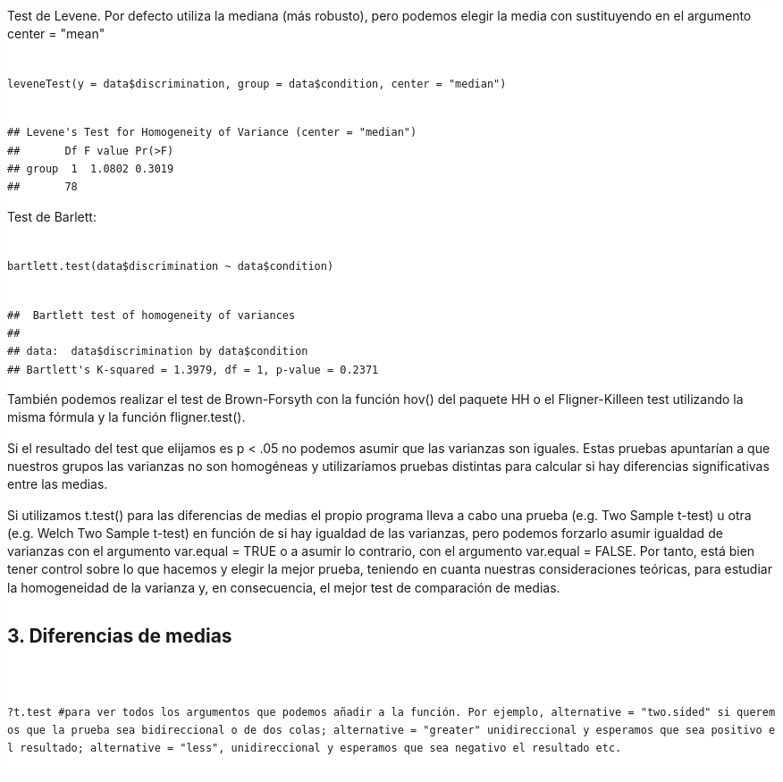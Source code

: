 Test de Levene. Por defecto utiliza la mediana (más robusto), pero podemos elegir la media con sustituyendo en el argumento center = "mean"

```{r}

leveneTest(y = data$discrimination, group = data$condition, center = "median") 

```

```{r}

## Levene's Test for Homogeneity of Variance (center = "median")
##       Df F value Pr(>F)
## group  1  1.0802 0.3019
##       78

```

Test de Barlett:

```{r}

bartlett.test(data$discrimination ~ data$condition)

```

```{r}

##  Bartlett test of homogeneity of variances
## 
## data:  data$discrimination by data$condition
## Bartlett's K-squared = 1.3979, df = 1, p-value = 0.2371

```

También podemos realizar el test de Brown-Forsyth con la función hov() del paquete HH o el Fligner-Killeen test utilizando la misma fórmula y la función fligner.test(). 

Si el resultado del test que elijamos es p < .05 no podemos asumir que las varianzas son iguales. Estas pruebas apuntarían a que nuestros grupos las varianzas no son homogéneas y utilizaríamos pruebas distintas para calcular  si hay diferencias significativas entre las medias. 

Si utilizamos t.test() para las diferencias de medias el propio programa lleva a cabo una prueba (e.g. Two Sample t-test) u otra (e.g. Welch Two Sample t-test) en función de si hay igualdad de las varianzas, pero podemos forzarlo asumir igualdad de varianzas con el argumento var.equal = TRUE o a asumir lo contrario, con el argumento var.equal = FALSE. Por tanto, está bien tener control sobre lo que hacemos y elegir la mejor prueba, teniendo en cuanta nuestras consideraciones teóricas, para estudiar la homogeneidad de la varianza y, en consecuencia, el mejor test de comparación de medias. 

## 3. Diferencias de medias


```{r, eval=FALSE}


?t.test #para ver todos los argumentos que podemos añadir a la función. Por ejemplo, alternative = "two.sided" si queremos que la prueba sea bidireccional o de dos colas; alternative = "greater" unidireccional y esperamos que sea positivo el resultado; alternative = "less", unidireccional y esperamos que sea negativo el resultado etc. 


```
